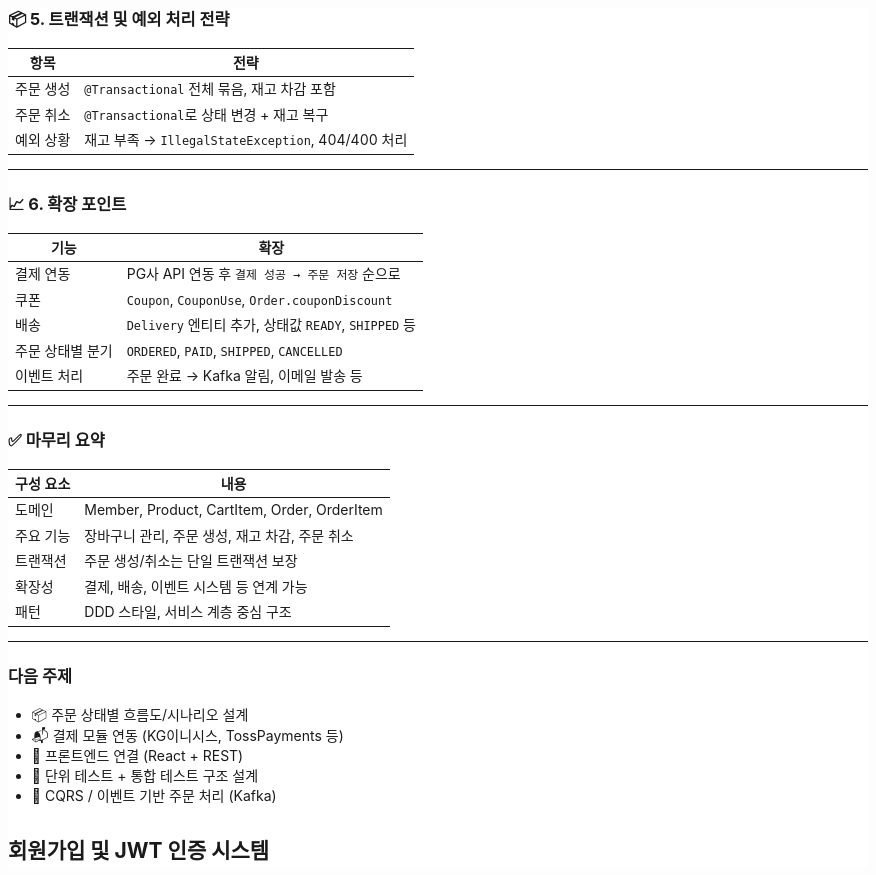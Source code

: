 ### 📦 5. 트랜잭션 및 예외 처리 전략

| 항목      | 전략                                              |
| --------- | ------------------------------------------------- |
| 주문 생성 | `@Transactional` 전체 묶음, 재고 차감 포함        |
| 주문 취소 | `@Transactional`로 상태 변경 + 재고 복구          |
| 예외 상황 | 재고 부족 → `IllegalStateException`, 404/400 처리 |

------

### 📈 6. 확장 포인트

| 기능             | 확장                                                 |
| ---------------- | ---------------------------------------------------- |
| 결제 연동        | PG사 API 연동 후 `결제 성공 → 주문 저장` 순으로      |
| 쿠폰             | `Coupon`, `CouponUse`, `Order.couponDiscount`        |
| 배송             | `Delivery` 엔티티 추가, 상태값 `READY`, `SHIPPED` 등 |
| 주문 상태별 분기 | `ORDERED`, `PAID`, `SHIPPED`, `CANCELLED`            |
| 이벤트 처리      | 주문 완료 → Kafka 알림, 이메일 발송 등               |

------

### ✅ 마무리 요약

| 구성 요소 | 내용                                           |
| --------- | ---------------------------------------------- |
| 도메인    | Member, Product, CartItem, Order, OrderItem    |
| 주요 기능 | 장바구니 관리, 주문 생성, 재고 차감, 주문 취소 |
| 트랜잭션  | 주문 생성/취소는 단일 트랜잭션 보장            |
| 확장성    | 결제, 배송, 이벤트 시스템 등 연계 가능         |
| 패턴      | DDD 스타일, 서비스 계층 중심 구조              |

------

### 다음 주제

- 📦 주문 상태별 흐름도/시나리오 설계
- 📬 결제 모듈 연동 (KG이니시스, TossPayments 등)
- 🛒 프론트엔드 연결 (React + REST)
- 🧪 단위 테스트 + 통합 테스트 구조 설계
- 🔄 CQRS / 이벤트 기반 주문 처리 (Kafka)

## 회원가입 및 JWT 인증 시스템
